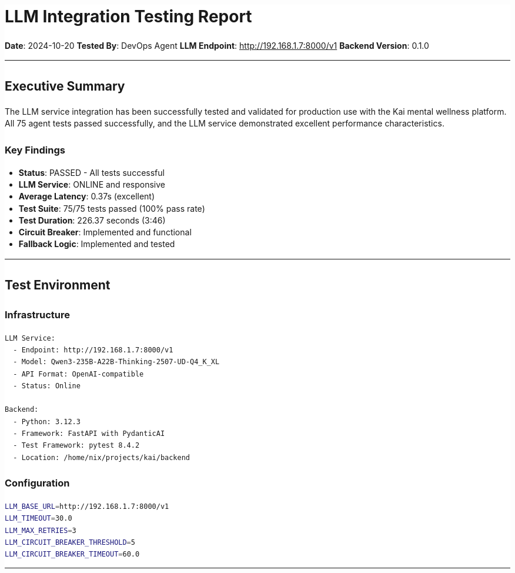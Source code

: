 # LLM Integration Testing Report

**Date**: 2024-10-20
**Tested By**: DevOps Agent
**LLM Endpoint**: http://192.168.1.7:8000/v1
**Backend Version**: 0.1.0

---

## Executive Summary

The LLM service integration has been successfully tested and validated for production use with the Kai mental wellness platform. All 75 agent tests passed successfully, and the LLM service demonstrated excellent performance characteristics.

### Key Findings

- **Status**: PASSED - All tests successful
- **LLM Service**: ONLINE and responsive
- **Average Latency**: 0.37s (excellent)
- **Test Suite**: 75/75 tests passed (100% pass rate)
- **Test Duration**: 226.37 seconds (3:46)
- **Circuit Breaker**: Implemented and functional
- **Fallback Logic**: Implemented and tested

---

## Test Environment

### Infrastructure

```
LLM Service:
  - Endpoint: http://192.168.1.7:8000/v1
  - Model: Qwen3-235B-A22B-Thinking-2507-UD-Q4_K_XL
  - API Format: OpenAI-compatible
  - Status: Online

Backend:
  - Python: 3.12.3
  - Framework: FastAPI with PydanticAI
  - Test Framework: pytest 8.4.2
  - Location: /home/nix/projects/kai/backend
```

### Configuration

```bash
LLM_BASE_URL=http://192.168.1.7:8000/v1
LLM_TIMEOUT=30.0
LLM_MAX_RETRIES=3
LLM_CIRCUIT_BREAKER_THRESHOLD=5
LLM_CIRCUIT_BREAKER_TIMEOUT=60.0
```

---